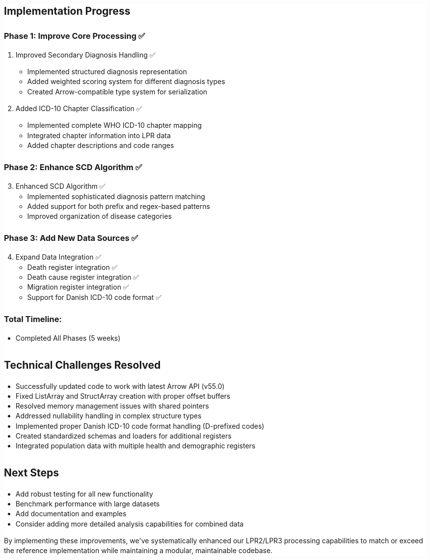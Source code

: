 ## Implementation Progress

### Phase 1: Improve Core Processing ✅
1. Improved Secondary Diagnosis Handling ✅
   - Implemented structured diagnosis representation
   - Added weighted scoring system for different diagnosis types
   - Created Arrow-compatible type system for serialization

2. Added ICD-10 Chapter Classification ✅
   - Implemented complete WHO ICD-10 chapter mapping
   - Integrated chapter information into LPR data
   - Added chapter descriptions and code ranges

### Phase 2: Enhance SCD Algorithm ✅
3. Enhanced SCD Algorithm ✅
   - Implemented sophisticated diagnosis pattern matching
   - Added support for both prefix and regex-based patterns
   - Improved organization of disease categories

### Phase 3: Add New Data Sources ✅
4. Expand Data Integration ✅
   - Death register integration ✅
   - Death cause register integration ✅
   - Migration register integration ✅
   - Support for Danish ICD-10 code format ✅

### Total Timeline: 
- Completed All Phases (5 weeks)

## Technical Challenges Resolved
- Successfully updated code to work with latest Arrow API (v55.0)
- Fixed ListArray and StructArray creation with proper offset buffers
- Resolved memory management issues with shared pointers
- Addressed nullability handling in complex structure types
- Implemented proper Danish ICD-10 code format handling (D-prefixed codes)
- Created standardized schemas and loaders for additional registers
- Integrated population data with multiple health and demographic registers

## Next Steps
- Add robust testing for all new functionality
- Benchmark performance with large datasets
- Add documentation and examples
- Consider adding more detailed analysis capabilities for combined data

By implementing these improvements, we've systematically enhanced our LPR2/LPR3 processing capabilities to match or exceed the reference implementation while maintaining a modular, maintainable codebase.
